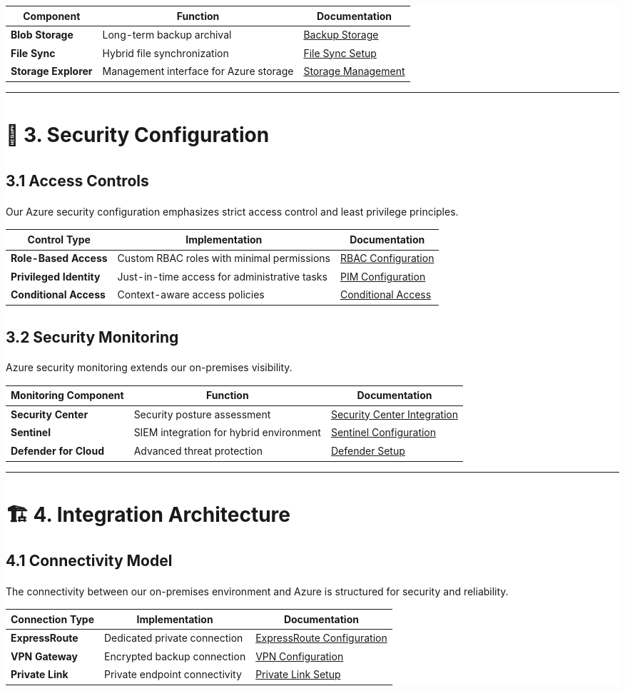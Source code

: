 | **Component** | **Function** | **Documentation** |
|--------------|-------------|-------------------|
| **Blob Storage** | Long-term backup archival | [Backup Storage](Storage-Services/blob-backup-configuration.md) |
| **File Sync** | Hybrid file synchronization | [File Sync Setup](Storage-Services/file-sync-configuration.md) |
| **Storage Explorer** | Management interface for Azure storage | [Storage Management](Storage-Services/storage-explorer-configuration.md) |

---

# 🔐 **3. Security Configuration**

## **3.1 Access Controls**

Our Azure security configuration emphasizes strict access control and least privilege principles.

| **Control Type** | **Implementation** | **Documentation** |
|------------------|-------------------|-------------------|
| **Role-Based Access** | Custom RBAC roles with minimal permissions | [RBAC Configuration](security-configuration/rbac-roles.md) |
| **Privileged Identity** | Just-in-time access for administrative tasks | [PIM Configuration](security-configuration/privileged-identity.md) |
| **Conditional Access** | Context-aware access policies | [Conditional Access](security-configuration/conditional-access-policies.md) |

## **3.2 Security Monitoring**

Azure security monitoring extends our on-premises visibility.

| **Monitoring Component** | **Function** | **Documentation** |
|--------------------------|-------------|-------------------|
| **Security Center** | Security posture assessment | [Security Center Integration](security-configuration/security-center.md) |
| **Sentinel** | SIEM integration for hybrid environment | [Sentinel Configuration](security-configuration/sentinel-integration.md) |
| **Defender for Cloud** | Advanced threat protection | [Defender Setup](security-configuration/defender-configuration.md) |

---

# 🏗️ **4. Integration Architecture**

## **4.1 Connectivity Model**

The connectivity between our on-premises environment and Azure is structured for security and reliability.

| **Connection Type** | **Implementation** | **Documentation** |
|--------------------|-------------------|-------------------|
| **ExpressRoute** | Dedicated private connection | [ExpressRoute Configuration](integration-architecture/expressroute-setup.md) |
| **VPN Gateway** | Encrypted backup connection | [VPN Configuration](integration-architecture/vpn-gateway-setup.md) |
| **Private Link** | Private endpoint connectivity | [Private Link Setup](integration-architecture/private-link-configuration.md) |
